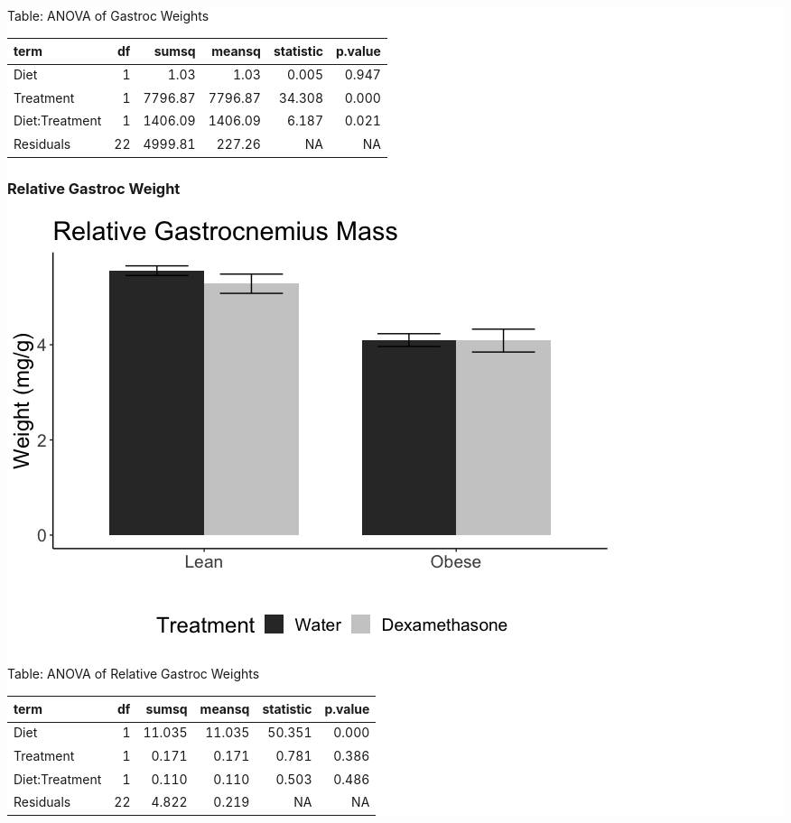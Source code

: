 Table: ANOVA of Gastroc Weights

|term           | df|   sumsq|  meansq| statistic| p.value|
|:--------------|--:|-------:|-------:|---------:|-------:|
|Diet           |  1|    1.03|    1.03|     0.005|   0.947|
|Treatment      |  1| 7796.87| 7796.87|    34.308|   0.000|
|Diet:Treatment |  1| 1406.09| 1406.09|     6.187|   0.021|
|Residuals      | 22| 4999.81|  227.26|        NA|      NA|

### Relative Gastroc Weight

![](figures/rel-gastroc-barplot-1.png)

Table: ANOVA of Relative Gastroc Weights

|term           | df|  sumsq| meansq| statistic| p.value|
|:--------------|--:|------:|------:|---------:|-------:|
|Diet           |  1| 11.035| 11.035|    50.351|   0.000|
|Treatment      |  1|  0.171|  0.171|     0.781|   0.386|
|Diet:Treatment |  1|  0.110|  0.110|     0.503|   0.486|
|Residuals      | 22|  4.822|  0.219|        NA|      NA|


